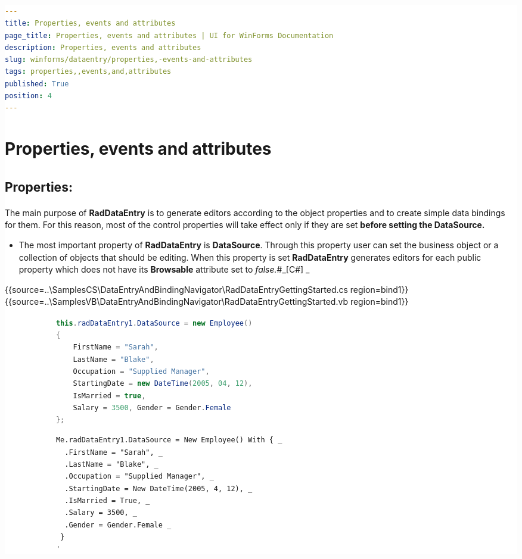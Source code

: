 ```yaml
---
title: Properties, events and attributes
page_title: Properties, events and attributes | UI for WinForms Documentation
description: Properties, events and attributes
slug: winforms/dataentry/properties,-events-and-attributes
tags: properties,,events,and,attributes
published: True
position: 4
---
```


# Properties, events and attributes



## Properties:

The main purpose of __RadDataEntry__ is to generate editors according to the object properties and to create simple data bindings for them.
          For this reason, most of the control properties will take effect only if they are set __before setting the DataSource.__

* The most important property of __RadDataEntry__ is __DataSource__. Through this property user can set the business
              object or a collection of objects that should be editing. When this property is set __RadDataEntry__ generates editors for each public property which does not have
              its __Browsable__ attribute set to *false.*#_[C#] _

	



{{source=..\SamplesCS\DataEntryAndBindingNavigator\RadDataEntryGettingStarted.cs region=bind1}} 
{{source=..\SamplesVB\DataEntryAndBindingNavigator\RadDataEntryGettingStarted.vb region=bind1}} 

````C#
            this.radDataEntry1.DataSource = new Employee() 
            { 
                FirstName = "Sarah",
                LastName = "Blake",
                Occupation = "Supplied Manager", 
                StartingDate = new DateTime(2005, 04, 12),
                IsMarried = true, 
                Salary = 3500, Gender = Gender.Female 
            };
````
````VB.NET
            Me.radDataEntry1.DataSource = New Employee() With { _
              .FirstName = "Sarah", _
              .LastName = "Blake", _
              .Occupation = "Supplied Manager", _
              .StartingDate = New DateTime(2005, 4, 12), _
              .IsMarried = True, _
              .Salary = 3500, _
              .Gender = Gender.Female _
             }
            '
````
